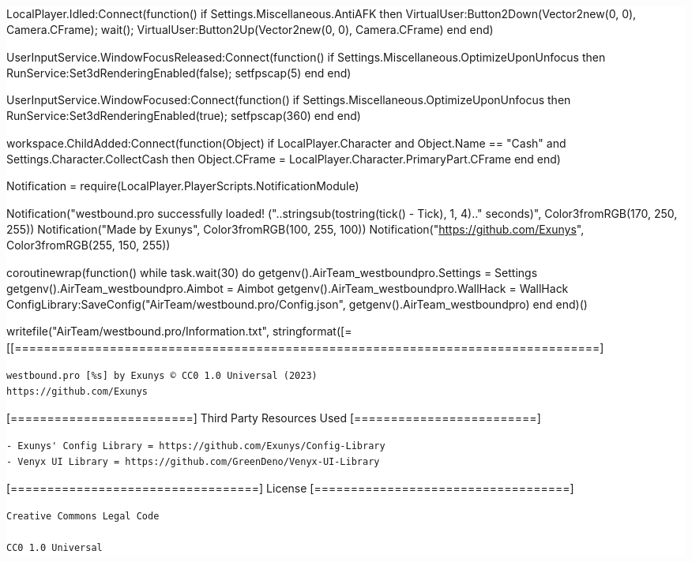 LocalPlayer.Idled:Connect(function()
	if Settings.Miscellaneous.AntiAFK then
		VirtualUser:Button2Down(Vector2new(0, 0), Camera.CFrame); wait(); VirtualUser:Button2Up(Vector2new(0, 0), Camera.CFrame)
	end
end)

UserInputService.WindowFocusReleased:Connect(function()
	if Settings.Miscellaneous.OptimizeUponUnfocus then
		RunService:Set3dRenderingEnabled(false); setfpscap(5)
	end
end)

UserInputService.WindowFocused:Connect(function()
	if Settings.Miscellaneous.OptimizeUponUnfocus then
		RunService:Set3dRenderingEnabled(true); setfpscap(360)
	end
end)

workspace.ChildAdded:Connect(function(Object)
	if LocalPlayer.Character and Object.Name == "Cash" and Settings.Character.CollectCash then
		Object.CFrame = LocalPlayer.Character.PrimaryPart.CFrame
	end
end)

Notification = require(LocalPlayer.PlayerScripts.NotificationModule)

Notification("westbound.pro successfully loaded! ("..stringsub(tostring(tick() - Tick), 1, 4).." seconds)", Color3fromRGB(170, 250, 255))
Notification("Made by Exunys", Color3fromRGB(100, 255, 100))
Notification("https://github.com/Exunys", Color3fromRGB(255, 150, 255))

coroutinewrap(function()
	while task.wait(30) do
		getgenv().AirTeam_westboundpro.Settings = Settings
		getgenv().AirTeam_westboundpro.Aimbot = Aimbot
		getgenv().AirTeam_westboundpro.WallHack = WallHack
		ConfigLibrary:SaveConfig("AirTeam/westbound.pro/Config.json", getgenv().AirTeam_westboundpro)
	end
end)()

writefile("AirTeam/westbound.pro/Information.txt", stringformat([=[[================================================================================]

	westbound.pro [%s] by Exunys © CC0 1.0 Universal (2023)
	https://github.com/Exunys

[=========================] Third Party Resources Used [=========================]

	- Exunys' Config Library = https://github.com/Exunys/Config-Library
	- Venyx UI Library = https://github.com/GreenDeno/Venyx-UI-Library

[==================================] License [===================================]

	Creative Commons Legal Code
	
	CC0 1.0 Universal
	